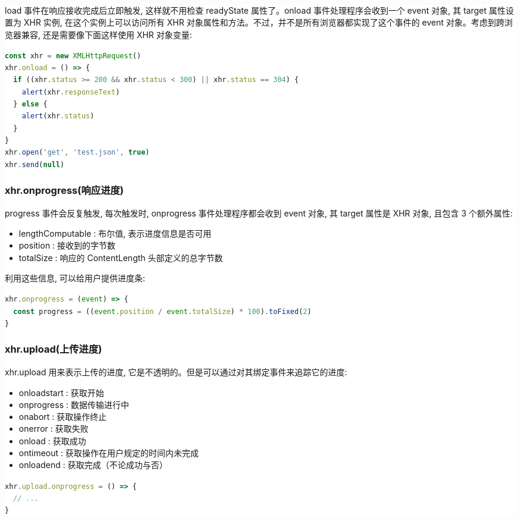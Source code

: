 load 事件在响应接收完成后立即触发, 这样就不用检查 readyState 属性了。onload 事件处理程序会收到一个 event 对象, 其 target 属性设置为 XHR 实例, 在这个实例上可以访问所有 XHR 对象属性和方法。不过，并不是所有浏览器都实现了这个事件的 event 对象。考虑到跨浏览器兼容, 还是需要像下面这样使用 XHR 对象变量:

```js
const xhr = new XMLHttpRequest()
xhr.onload = () => {
  if ((xhr.status >= 200 && xhr.status < 300) || xhr.status == 304) {
    alert(xhr.responseText)
  } else {
    alert(xhr.status)
  }
}
xhr.open('get', 'test.json', true)
xhr.send(null)
```

### xhr.onprogress(响应进度)

progress 事件会反复触发, 每次触发时, onprogress 事件处理程序都会收到 event 对象, 其 target 属性是 XHR 对象, 且包含 3 个额外属性:

- lengthComputable : 布尔值, 表示进度信息是否可用
- position : 接收到的字节数
- totalSize : 响应的 ContentLength 头部定义的总字节数

利用这些信息, 可以给用户提供进度条:

```js
xhr.onprogress = (event) => {
  const progress = ((event.position / event.totalSize) * 100).toFixed(2)
}
```

### xhr.upload(上传进度)

xhr.upload 用来表示上传的进度, 它是不透明的。但是可以通过对其绑定事件来追踪它的进度:

- onloadstart : 获取开始
- onprogress : 数据传输进行中
- onabort : 获取操作终止
- onerror : 获取失败
- onload : 获取成功
- ontimeout : 获取操作在用户规定的时间内未完成
- onloadend : 获取完成（不论成功与否）

```js
xhr.upload.onprogress = () => {
  // ...
}
```
